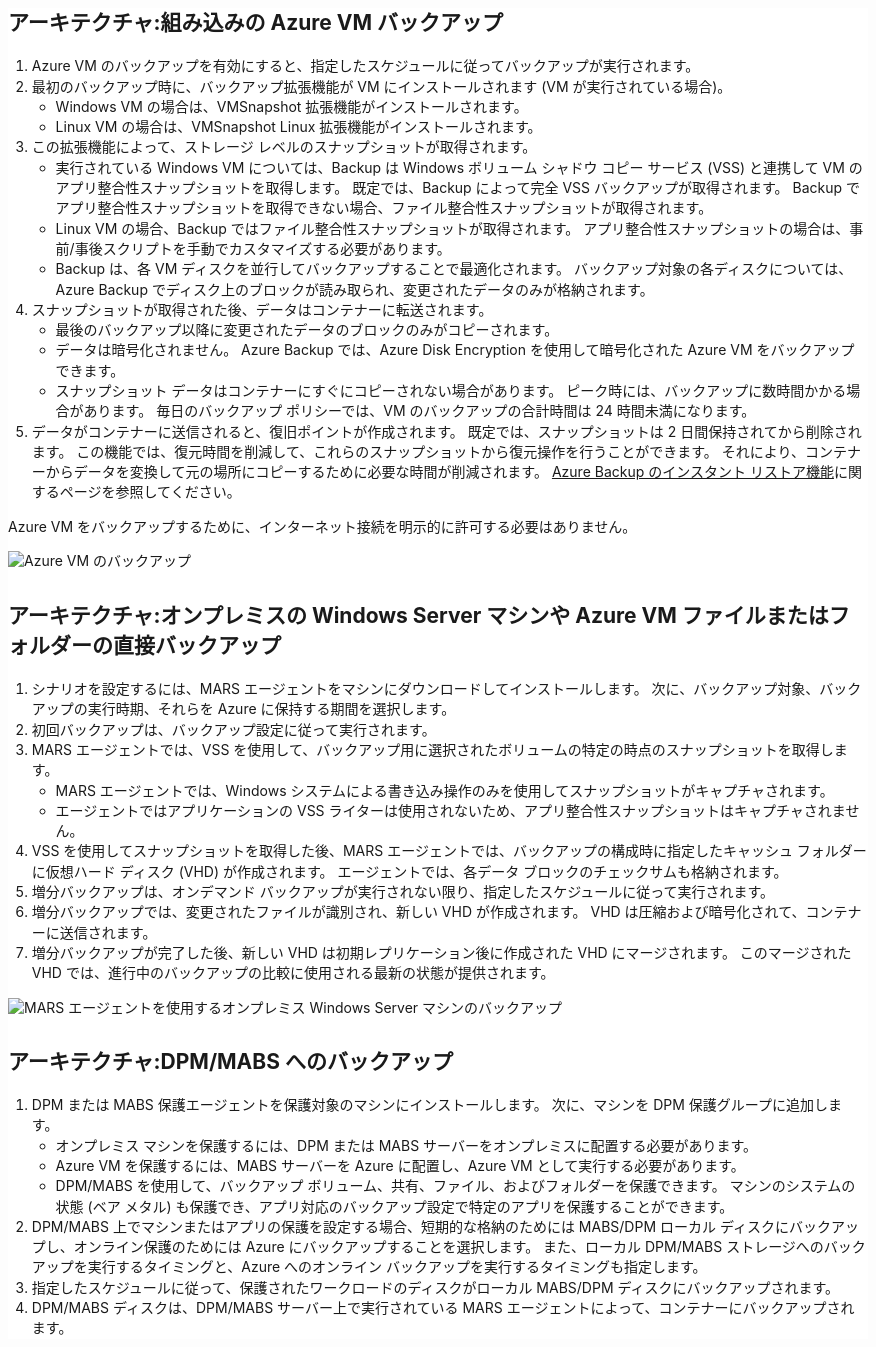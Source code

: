 
## <a name="architecture-built-in-azure-vm-backup"></a>アーキテクチャ:組み込みの Azure VM バックアップ

1. Azure VM のバックアップを有効にすると、指定したスケジュールに従ってバックアップが実行されます。
1. 最初のバックアップ時に、バックアップ拡張機能が VM にインストールされます (VM が実行されている場合)。
    - Windows VM の場合は、VMSnapshot 拡張機能がインストールされます。
    - Linux VM の場合は、VMSnapshot Linux 拡張機能がインストールされます。
1. この拡張機能によって、ストレージ レベルのスナップショットが取得されます。
    - 実行されている Windows VM については、Backup は Windows ボリューム シャドウ コピー サービス (VSS) と連携して VM のアプリ整合性スナップショットを取得します。 既定では、Backup によって完全 VSS バックアップが取得されます。 Backup でアプリ整合性スナップショットを取得できない場合、ファイル整合性スナップショットが取得されます。
    - Linux VM の場合、Backup ではファイル整合性スナップショットが取得されます。 アプリ整合性スナップショットの場合は、事前/事後スクリプトを手動でカスタマイズする必要があります。
    - Backup は、各 VM ディスクを並行してバックアップすることで最適化されます。 バックアップ対象の各ディスクについては、Azure Backup でディスク上のブロックが読み取られ、変更されたデータのみが格納されます。
1. スナップショットが取得された後、データはコンテナーに転送されます。
    - 最後のバックアップ以降に変更されたデータのブロックのみがコピーされます。
    - データは暗号化されません。 Azure Backup では、Azure Disk Encryption を使用して暗号化された Azure VM をバックアップできます。
    - スナップショット データはコンテナーにすぐにコピーされない場合があります。 ピーク時には、バックアップに数時間かかる場合があります。 毎日のバックアップ ポリシーでは、VM のバックアップの合計時間は 24 時間未満になります。
1. データがコンテナーに送信されると、復旧ポイントが作成されます。 既定では、スナップショットは 2 日間保持されてから削除されます。 この機能では、復元時間を削減して、これらのスナップショットから復元操作を行うことができます。 それにより、コンテナーからデータを変換して元の場所にコピーするために必要な時間が削減されます。 [Azure Backup のインスタント リストア機能](./backup-instant-restore-capability.md)に関するページを参照してください。

Azure VM をバックアップするために、インターネット接続を明示的に許可する必要はありません。

![Azure VM のバックアップ](./media/backup-architecture/architecture-azure-vm.png)

## <a name="architecture-direct-backup-of-on-premises-windows-server-machines-or-azure-vm-files-or-folders"></a>アーキテクチャ:オンプレミスの Windows Server マシンや Azure VM ファイルまたはフォルダーの直接バックアップ

1. シナリオを設定するには、MARS エージェントをマシンにダウンロードしてインストールします。 次に、バックアップ対象、バックアップの実行時期、それらを Azure に保持する期間を選択します。
1. 初回バックアップは、バックアップ設定に従って実行されます。
1. MARS エージェントでは、VSS を使用して、バックアップ用に選択されたボリュームの特定の時点のスナップショットを取得します。
    - MARS エージェントでは、Windows システムによる書き込み操作のみを使用してスナップショットがキャプチャされます。
    - エージェントではアプリケーションの VSS ライターは使用されないため、アプリ整合性スナップショットはキャプチャされません。
1. VSS を使用してスナップショットを取得した後、MARS エージェントでは、バックアップの構成時に指定したキャッシュ フォルダーに仮想ハード ディスク (VHD) が作成されます。 エージェントでは、各データ ブロックのチェックサムも格納されます。
1. 増分バックアップは、オンデマンド バックアップが実行されない限り、指定したスケジュールに従って実行されます。
1. 増分バックアップでは、変更されたファイルが識別され、新しい VHD が作成されます。 VHD は圧縮および暗号化されて、コンテナーに送信されます。
1. 増分バックアップが完了した後、新しい VHD は初期レプリケーション後に作成された VHD にマージされます。 このマージされた VHD では、進行中のバックアップの比較に使用される最新の状態が提供されます。

![MARS エージェントを使用するオンプレミス Windows Server マシンのバックアップ](./media/backup-architecture/architecture-on-premises-mars.png)

## <a name="architecture-back-up-to-dpmmabs"></a>アーキテクチャ:DPM/MABS へのバックアップ

1. DPM または MABS 保護エージェントを保護対象のマシンにインストールします。 次に、マシンを DPM 保護グループに追加します。
    - オンプレミス マシンを保護するには、DPM または MABS サーバーをオンプレミスに配置する必要があります。
    - Azure VM を保護するには、MABS サーバーを Azure に配置し、Azure VM として実行する必要があります。
    - DPM/MABS を使用して、バックアップ ボリューム、共有、ファイル、およびフォルダーを保護できます。 マシンのシステムの状態 (ベア メタル) も保護でき、アプリ対応のバックアップ設定で特定のアプリを保護することができます。
1. DPM/MABS 上でマシンまたはアプリの保護を設定する場合、短期的な格納のためには MABS/DPM ローカル ディスクにバックアップし、オンライン保護のためには Azure にバックアップすることを選択します。 また、ローカル DPM/MABS ストレージへのバックアップを実行するタイミングと、Azure へのオンライン バックアップを実行するタイミングも指定します。
1. 指定したスケジュールに従って、保護されたワークロードのディスクがローカル MABS/DPM ディスクにバックアップされます。
1. DPM/MABS ディスクは、DPM/MABS サーバー上で実行されている MARS エージェントによって、コンテナーにバックアップされます。
